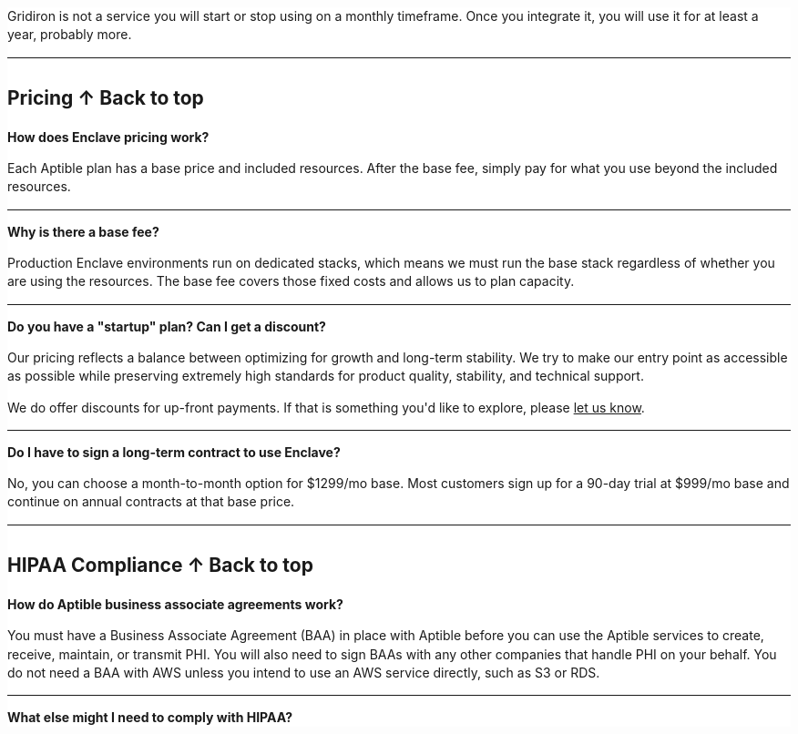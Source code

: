 Gridiron is not a service you will start or stop using on a monthly timeframe. Once you integrate it, you will use it for at least a year, probably more.

--------
<h2 id="pricing">
  Pricing
  <a class="side-nav__to-top">↑ Back to top</a>
</h2>

**How does Enclave pricing work?**

Each Aptible plan has a base price and included resources. After the base fee, simply pay for what you use beyond the included resources.

----------

**Why is there a base fee?**

Production Enclave environments run on dedicated stacks, which means we must run the base stack regardless of whether you are using the resources. The base fee covers those fixed costs and allows us to plan capacity.

----------

**Do you have a "startup" plan? Can I get a discount?**

Our pricing reflects a balance between optimizing for growth and long-term stability. We try to make our entry point as accessible as possible while preserving extremely high standards for product quality, stability, and technical support. 

We do offer discounts for up-front payments. If that is something you'd like to explore, please [let us know](http://contact.aptible.com).

----------

**Do I have to sign a long-term contract to use Enclave?**

No, you can choose a month-to-month option for $1299/mo base. Most customers sign up for a 90-day trial at $999/mo base and continue on annual contracts at that base price.

--------

<h2 id="hipaa_compliance">
  HIPAA Compliance
  <a class="side-nav__to-top">↑ Back to top</a>
</h2>

**How do Aptible business associate agreements work?**

You must have a Business Associate Agreement (BAA) in place with Aptible before you can use the Aptible services to create, receive, maintain, or transmit PHI. You will also need to sign BAAs with any other companies that handle PHI on your behalf. You do not need a BAA with AWS unless you intend to use an AWS service directly, such as S3 or RDS.

--------


**What else might I need to comply with HIPAA?**

